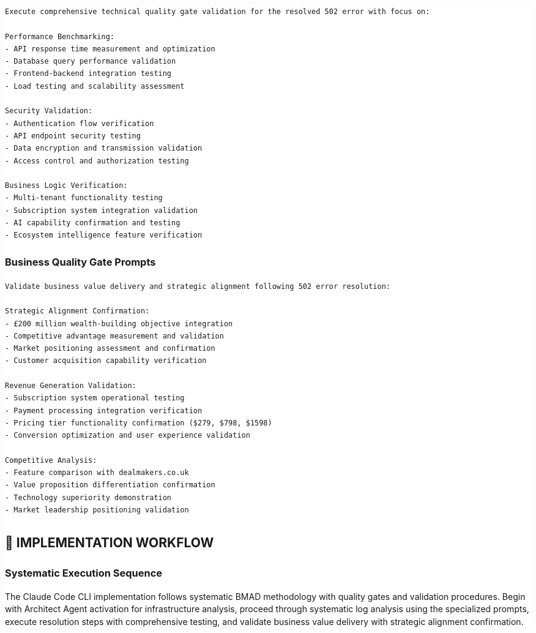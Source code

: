 ```
Execute comprehensive technical quality gate validation for the resolved 502 error with focus on:

Performance Benchmarking:
- API response time measurement and optimization
- Database query performance validation
- Frontend-backend integration testing
- Load testing and scalability assessment

Security Validation:
- Authentication flow verification
- API endpoint security testing
- Data encryption and transmission validation
- Access control and authorization testing

Business Logic Verification:
- Multi-tenant functionality testing
- Subscription system integration validation
- AI capability confirmation and testing
- Ecosystem intelligence feature verification
```

### **Business Quality Gate Prompts**

```
Validate business value delivery and strategic alignment following 502 error resolution:

Strategic Alignment Confirmation:
- £200 million wealth-building objective integration
- Competitive advantage measurement and validation
- Market positioning assessment and confirmation
- Customer acquisition capability verification

Revenue Generation Validation:
- Subscription system operational testing
- Payment processing integration verification
- Pricing tier functionality confirmation ($279, $798, $1598)
- Conversion optimization and user experience validation

Competitive Analysis:
- Feature comparison with dealmakers.co.uk
- Value proposition differentiation confirmation
- Technology superiority demonstration
- Market leadership positioning validation
```

## 🚀 **IMPLEMENTATION WORKFLOW**

### **Systematic Execution Sequence**

The Claude Code CLI implementation follows systematic BMAD methodology with quality gates and validation procedures. Begin with Architect Agent activation for infrastructure analysis, proceed through systematic log analysis using the specialized prompts, execute resolution steps with comprehensive testing, and validate business value delivery with strategic alignment confirmation.
